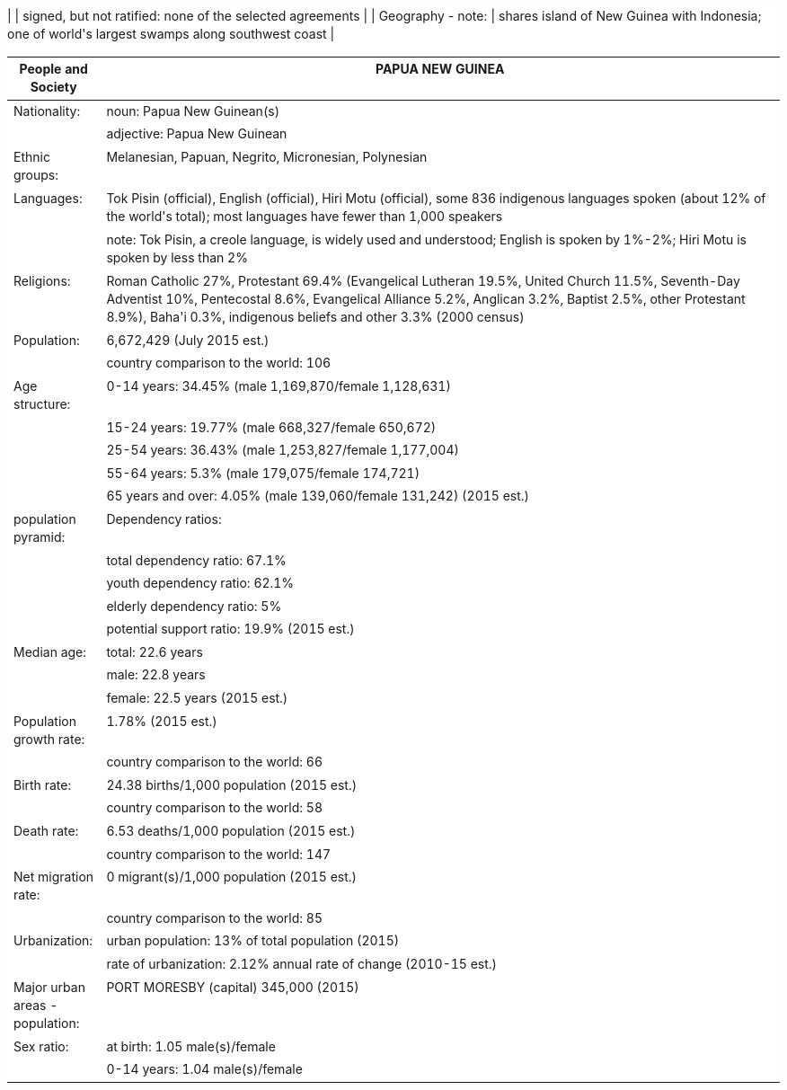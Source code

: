 | | signed, but not ratified: none of the selected agreements |
| Geography - note: | shares island of New Guinea with Indonesia; one of world's largest swamps along southwest coast |

| People and Society | PAPUA NEW GUINEA |
| --- | --- |
| Nationality: | noun: Papua New Guinean(s) |
| | adjective: Papua New Guinean |
| Ethnic groups: | Melanesian, Papuan, Negrito, Micronesian, Polynesian |
| Languages: | Tok Pisin (official), English (official), Hiri Motu (official), some 836 indigenous languages spoken (about 12% of the world's total); most languages have fewer than 1,000 speakers |
| | note: Tok Pisin, a creole language, is widely used and understood; English is spoken by 1%-2%; Hiri Motu is spoken by less than 2% |
| Religions: | Roman Catholic 27%, Protestant 69.4% (Evangelical Lutheran 19.5%, United Church 11.5%, Seventh-Day Adventist 10%, Pentecostal 8.6%, Evangelical Alliance 5.2%, Anglican 3.2%, Baptist 2.5%, other Protestant 8.9%), Baha'i 0.3%, indigenous beliefs and other 3.3% (2000 census) |
| Population: | 6,672,429 (July 2015 est.) |
| | country comparison to the world:  106 |
| Age structure: | 0-14 years: 34.45% (male 1,169,870/female 1,128,631) |
| | 15-24 years: 19.77% (male 668,327/female 650,672) |
| | 25-54 years: 36.43% (male 1,253,827/female 1,177,004) |
| | 55-64 years: 5.3% (male 179,075/female 174,721) |
| | 65 years and over: 4.05% (male 139,060/female 131,242) (2015 est.) |
| population pyramid: | Dependency ratios: |
| | total dependency ratio: 67.1% |
| | youth dependency ratio: 62.1% |
| | elderly dependency ratio: 5% |
| | potential support ratio: 19.9% (2015 est.) |
| Median age: | total: 22.6 years |
| | male: 22.8 years |
| | female: 22.5 years (2015 est.) |
| Population growth rate: | 1.78% (2015 est.) |
| | country comparison to the world:  66 |
| Birth rate: | 24.38 births/1,000 population (2015 est.) |
| | country comparison to the world:  58 |
| Death rate: | 6.53 deaths/1,000 population (2015 est.) |
| | country comparison to the world:  147 |
| Net migration rate: | 0 migrant(s)/1,000 population (2015 est.) |
| | country comparison to the world:  85 |
| Urbanization: | urban population: 13% of total population (2015) |
| | rate of urbanization: 2.12% annual rate of change (2010-15 est.) |
| Major urban areas - population: | PORT MORESBY (capital) 345,000 (2015) |
| Sex ratio: | at birth: 1.05 male(s)/female |
| | 0-14 years: 1.04 male(s)/female |
